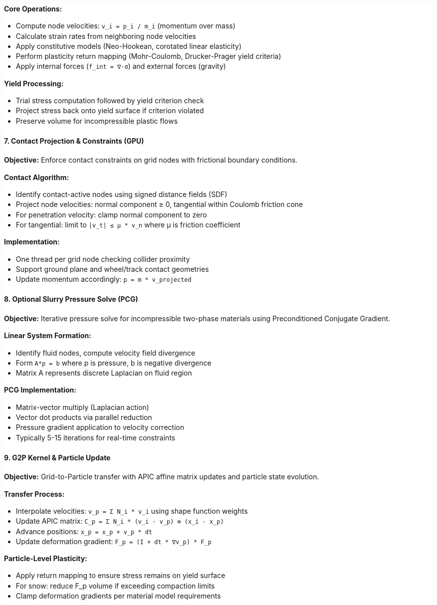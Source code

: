 **Core Operations:**
- Compute node velocities: `v_i = p_i / m_i` (momentum over mass)
- Calculate strain rates from neighboring node velocities
- Apply constitutive models (Neo-Hookean, corotated linear elasticity)
- Perform plasticity return mapping (Mohr-Coulomb, Drucker-Prager yield criteria)
- Apply internal forces (`f_int = ∇·σ`) and external forces (gravity)

**Yield Processing:**
- Trial stress computation followed by yield criterion check
- Project stress back onto yield surface if criterion violated
- Preserve volume for incompressible plastic flows

#### 7. Contact Projection & Constraints (GPU)
**Objective:** Enforce contact constraints on grid nodes with frictional boundary conditions.

**Contact Algorithm:**
- Identify contact-active nodes using signed distance fields (SDF)
- Project node velocities: normal component ≥ 0, tangential within Coulomb friction cone
- For penetration velocity: clamp normal component to zero
- For tangential: limit to `|v_t| ≤ μ * v_n` where μ is friction coefficient

**Implementation:**
- One thread per grid node checking collider proximity
- Support ground plane and wheel/track contact geometries
- Update momentum accordingly: `p = m * v_projected`

#### 8. Optional Slurry Pressure Solve (PCG)
**Objective:** Iterative pressure solve for incompressible two-phase materials using Preconditioned Conjugate Gradient.

**Linear System Formation:**
- Identify fluid nodes, compute velocity field divergence
- Form `A*p = b` where p is pressure, b is negative divergence
- Matrix A represents discrete Laplacian on fluid region

**PCG Implementation:**
- Matrix-vector multiply (Laplacian action)
- Vector dot products via parallel reduction
- Pressure gradient application to velocity correction
- Typically 5-15 iterations for real-time constraints

#### 9. G2P Kernel & Particle Update
**Objective:** Grid-to-Particle transfer with APIC affine matrix updates and particle state evolution.

**Transfer Process:**
- Interpolate velocities: `v_p = Σ N_i * v_i` using shape function weights
- Update APIC matrix: `C_p = Σ N_i * (v_i - v_p) ⊗ (x_i - x_p)`
- Advance positions: `x_p = x_p + v_p * dt`
- Update deformation gradient: `F_p = (I + dt * ∇v_p) * F_p`

**Particle-Level Plasticity:**
- Apply return mapping to ensure stress remains on yield surface
- For snow: reduce F_p volume if exceeding compaction limits
- Clamp deformation gradients per material model requirements
